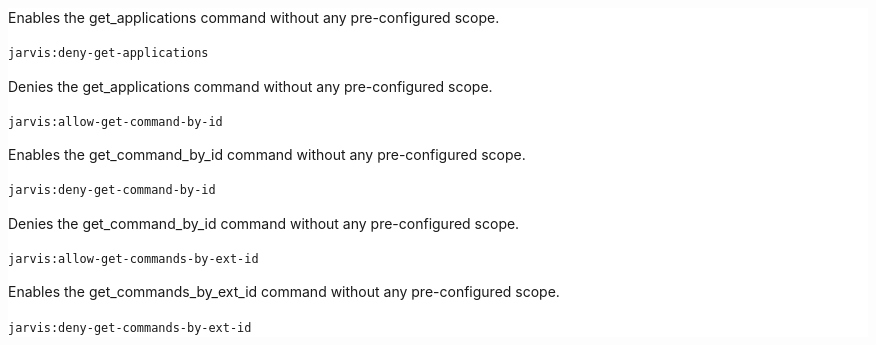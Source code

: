 Enables the get_applications command without any pre-configured scope.

</td>
</tr>

<tr>
<td>

`jarvis:deny-get-applications`

</td>
<td>

Denies the get_applications command without any pre-configured scope.

</td>
</tr>

<tr>
<td>

`jarvis:allow-get-command-by-id`

</td>
<td>

Enables the get_command_by_id command without any pre-configured scope.

</td>
</tr>

<tr>
<td>

`jarvis:deny-get-command-by-id`

</td>
<td>

Denies the get_command_by_id command without any pre-configured scope.

</td>
</tr>

<tr>
<td>

`jarvis:allow-get-commands-by-ext-id`

</td>
<td>

Enables the get_commands_by_ext_id command without any pre-configured scope.

</td>
</tr>

<tr>
<td>

`jarvis:deny-get-commands-by-ext-id`
